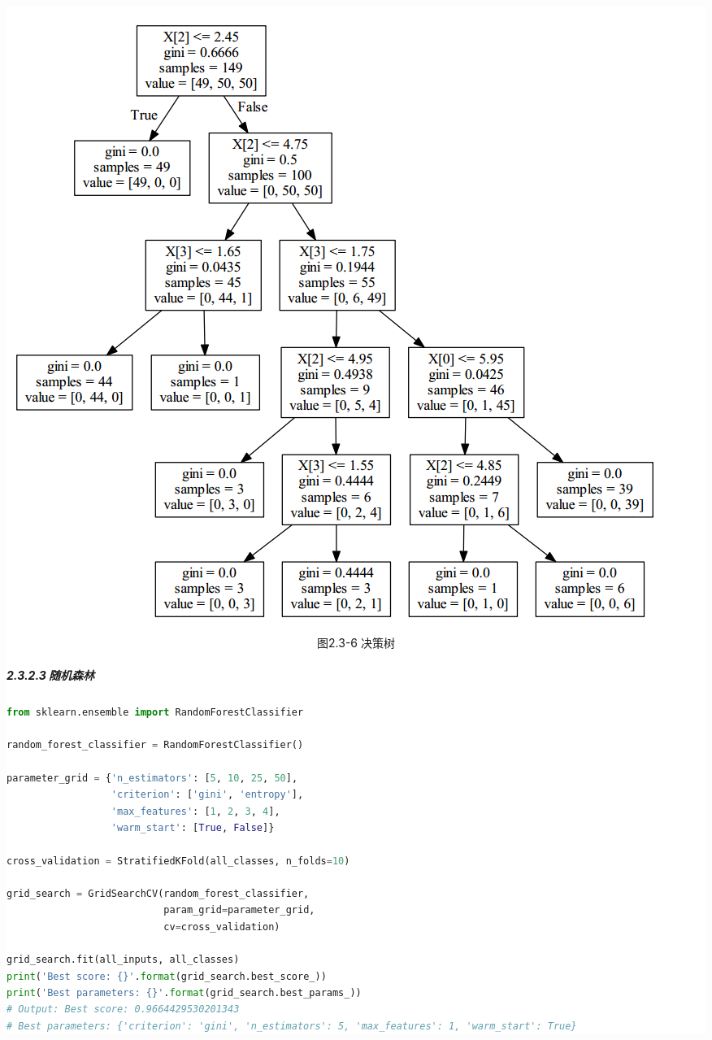 ![图2.3-7](imgs/DecisionTree7.png)

 <p align="center">图2.3-6  决策树</p>

##### 2.3.2.3 随机森林
```python
from sklearn.ensemble import RandomForestClassifier

random_forest_classifier = RandomForestClassifier()

parameter_grid = {'n_estimators': [5, 10, 25, 50],
                  'criterion': ['gini', 'entropy'],
                  'max_features': [1, 2, 3, 4],
                  'warm_start': [True, False]}

cross_validation = StratifiedKFold(all_classes, n_folds=10)

grid_search = GridSearchCV(random_forest_classifier,
                           param_grid=parameter_grid,
                           cv=cross_validation)

grid_search.fit(all_inputs, all_classes)
print('Best score: {}'.format(grid_search.best_score_))
print('Best parameters: {}'.format(grid_search.best_params_))
# Output: Best score: 0.9664429530201343
# Best parameters: {'criterion': 'gini', 'n_estimators': 5, 'max_features': 1, 'warm_start': True}
```